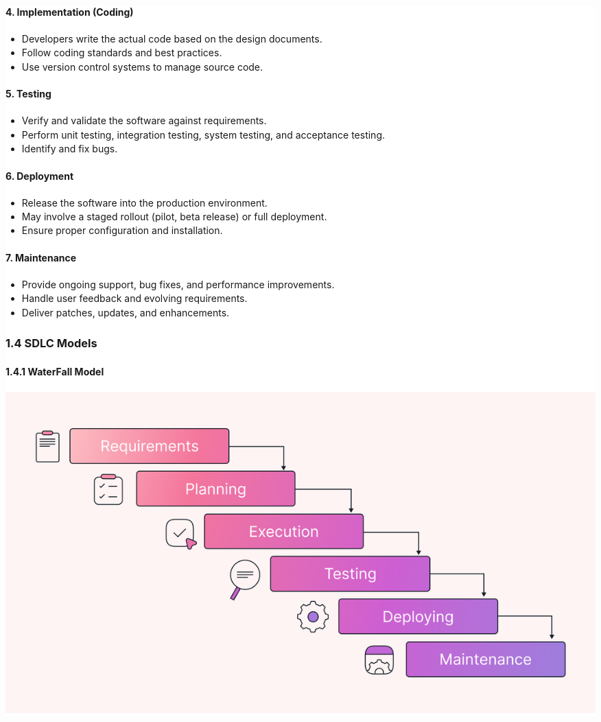 #### 4. Implementation (Coding)

- Developers write the actual code based on the design documents.
- Follow coding standards and best practices.
- Use version control systems to manage source code.

#### 5. Testing

- Verify and validate the software against requirements.
- Perform unit testing, integration testing, system testing, and acceptance testing.
- Identify and fix bugs.

#### 6. Deployment

- Release the software into the production environment.
- May involve a staged rollout (pilot, beta release) or full deployment.
- Ensure proper configuration and installation.

#### 7. Maintenance

- Provide ongoing support, bug fixes, and performance improvements.
- Handle user feedback and evolving requirements.
- Deliver patches, updates, and enhancements.

### 1.4 SDLC Models

#### 1.4.1 WaterFall Model

<img src="img/waterfall.png" alt = "waterfall" width="100%"><img>
